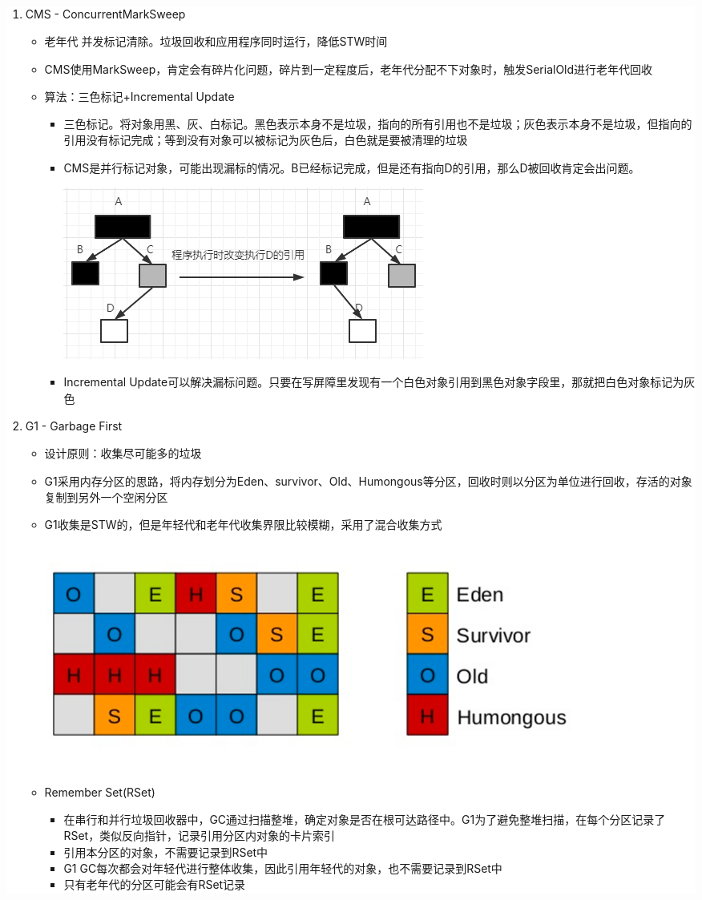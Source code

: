 1. CMS - ConcurrentMarkSweep

   - 老年代 并发标记清除。垃圾回收和应用程序同时运行，降低STW时间

   - CMS使用MarkSweep，肯定会有碎片化问题，碎片到一定程度后，老年代分配不下对象时，触发SerialOld进行老年代回收

   - 算法：三色标记+Incremental Update

     - 三色标记。将对象用黑、灰、白标记。黑色表示本身不是垃圾，指向的所有引用也不是垃圾；灰色表示本身不是垃圾，但指向的引用没有标记完成；等到没有对象可以被标记为灰色后，白色就是要被清理的垃圾

     - CMS是并行标记对象，可能出现漏标的情况。B已经标记完成，但是还有指向D的引用，那么D被回收肯定会出问题。

       ![CMS漏标情况](classFileFormat\CMS三色标记问题.png)

     - Incremental Update可以解决漏标问题。只要在写屏障里发现有一个白色对象引用到黑色对象字段里，那就把白色对象标记为灰色

2. G1 - Garbage First

   - 设计原则：收集尽可能多的垃圾

   - G1采用内存分区的思路，将内存划分为Eden、survivor、Old、Humongous等分区，回收时则以分区为单位进行回收，存活的对象复制到另外一个空闲分区

   - G1收集是STW的，但是年轻代和老年代收集界限比较模糊，采用了混合收集方式

     ![G1分区](classFileFormat\G1分区.png)

   - Remember Set(RSet)

     - 在串行和并行垃圾回收器中，GC通过扫描整堆，确定对象是否在根可达路径中。G1为了避免整堆扫描，在每个分区记录了RSet，类似反向指针，记录引用分区内对象的卡片索引
     - 引用本分区的对象，不需要记录到RSet中
     - G1 GC每次都会对年轻代进行整体收集，因此引用年轻代的对象，也不需要记录到RSet中
     - 只有老年代的分区可能会有RSet记录
